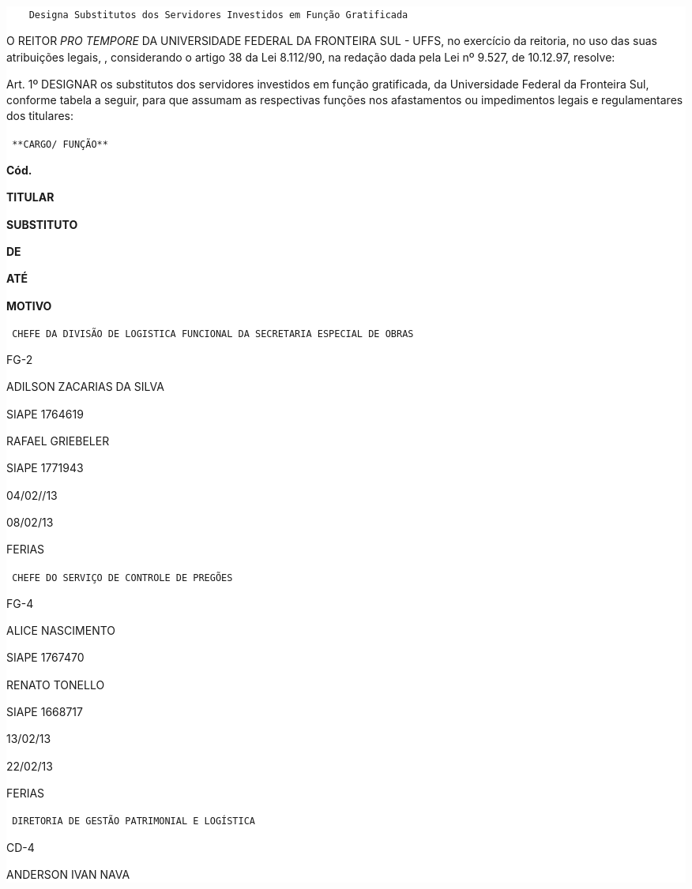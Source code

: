         Designa Substitutos dos Servidores Investidos em Função Gratificada  

O REITOR *PRO TEMPORE* DA UNIVERSIDADE FEDERAL DA FRONTEIRA SUL - UFFS, no exercício da reitoria, no uso das suas atribuições legais, , considerando o artigo 38 da Lei 8.112/90, na redação dada pela Lei nº 9.527, de 10.12.97, resolve:

 Art. 1º DESIGNAR os substitutos dos servidores investidos em função gratificada, da Universidade Federal da Fronteira Sul, conforme tabela a seguir, para que assumam as respectivas funções nos afastamentos ou impedimentos legais e regulamentares dos titulares:

     **CARGO/ FUNÇÃO**

   **Cód.**

   **TITULAR**

   **SUBSTITUTO**

   **DE**

   **ATÉ**

   **MOTIVO**

     CHEFE DA DIVISÃO DE LOGISTICA FUNCIONAL DA SECRETARIA ESPECIAL DE OBRAS

   FG-2

   ADILSON ZACARIAS DA SILVA

 SIAPE 1764619

   RAFAEL GRIEBELER

 SIAPE 1771943

   04/02//13

   08/02/13

   FERIAS

     CHEFE DO SERVIÇO DE CONTROLE DE PREGÕES 

   FG-4

   ALICE NASCIMENTO

 SIAPE 1767470

   RENATO TONELLO

 SIAPE 1668717

   13/02/13

   22/02/13

   FERIAS

     DIRETORIA DE GESTÃO PATRIMONIAL E LOGÍSTICA

   CD-4

   ANDERSON IVAN NAVA

